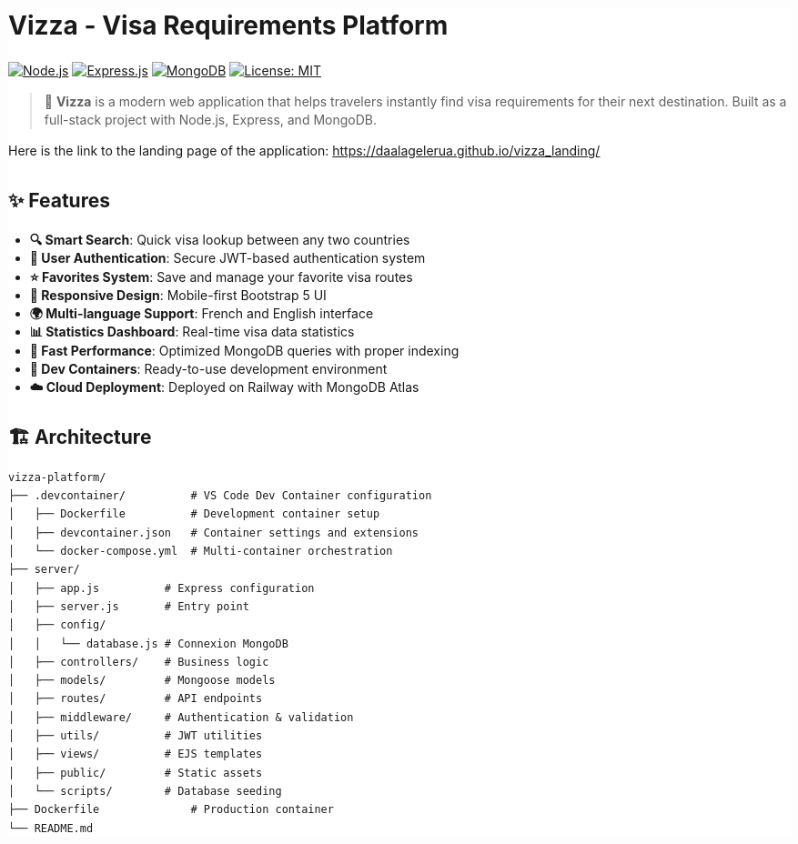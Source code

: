 # Vizza - Visa Requirements Platform

[![Node.js](https://img.shields.io/badge/Node.js-v18+-green.svg)](https://nodejs.org/)
[![Express.js](https://img.shields.io/badge/Express.js-v4.18+-blue.svg)](https://expressjs.com/)
[![MongoDB](https://img.shields.io/badge/MongoDB-v5.0+-brightgreen.svg)](https://www.mongodb.com/)
[![License: MIT](https://img.shields.io/badge/License-MIT-yellow.svg)](https://opensource.org/licenses/MIT)

> 🛂 **Vizza** is a modern web application that helps travelers instantly find visa requirements for their next destination. Built as a full-stack project with Node.js, Express, and MongoDB.

Here is the link to the landing page of the application:
<a href="">https://daalagelerua.github.io/vizza_landing/</a>

## ✨ Features

- **🔍 Smart Search**: Quick visa lookup between any two countries
- **👤 User Authentication**: Secure JWT-based authentication system
- **⭐ Favorites System**: Save and manage your favorite visa routes
- **📱 Responsive Design**: Mobile-first Bootstrap 5 UI
- **🌍 Multi-language Support**: French and English interface
- **📊 Statistics Dashboard**: Real-time visa data statistics
- **🚀 Fast Performance**: Optimized MongoDB queries with proper indexing
- **🐳 Dev Containers**: Ready-to-use development environment
- **☁️ Cloud Deployment**: Deployed on Railway with MongoDB Atlas

## 🏗️ Architecture

```
vizza-platform/
├── .devcontainer/          # VS Code Dev Container configuration
│   ├── Dockerfile          # Development container setup
│   ├── devcontainer.json   # Container settings and extensions
│   └── docker-compose.yml  # Multi-container orchestration
├── server/
│   ├── app.js          # Express configuration
│   ├── server.js       # Entry point
│   ├── config/
│   │   └── database.js # Connexion MongoDB
│   ├── controllers/    # Business logic
│   ├── models/         # Mongoose models
│   ├── routes/         # API endpoints
│   ├── middleware/     # Authentication & validation
│   ├── utils/          # JWT utilities
│   ├── views/          # EJS templates
│   ├── public/         # Static assets
│   └── scripts/        # Database seeding
├── Dockerfile              # Production container
└── README.md
```
